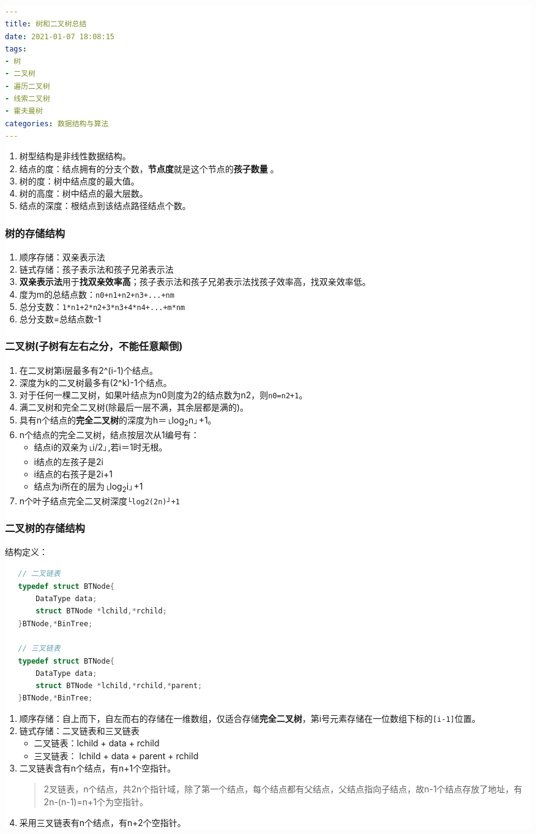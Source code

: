 ```yaml
---
title: 树和二叉树总结
date: 2021-01-07 18:08:15
tags: 
- 树
- 二叉树
- 遍历二叉树
- 线索二叉树
- 霍夫曼树
categories: 数据结构与算法
---
```


1. 树型结构是非线性数据结构。
2. 结点的度：结点拥有的分支个数，**节点度**就是这个节点的**孩子数量** 。
3. 树的度：树中结点度的最大值。
4. 树的高度：树中结点的最大层数。
5. 结点的深度：根结点到该结点路径结点个数。
### 树的存储结构
1. 顺序存储：双亲表示法
2. 链式存储：孩子表示法和孩子兄弟表示法
3. **双亲表示法**用于**找双亲效率高**；孩子表示法和孩子兄弟表示法找孩子效率高，找双亲效率低。
4. 度为m的总结点数：`n0+n1+n2+n3+...+nm`
5. 总分支数：`1*n1+2*n2+3*n3+4*n4+...+m*nm`
6. 总分支数=总结点数-1


### 二叉树(子树有左右之分，不能任意颠倒)
1. 在二叉树第i层最多有2^(i-1)个结点。
2. 深度为k的二叉树最多有(2^k)-1个结点。
3. 对于任何一棵二叉树，如果叶结点为n0则度为2的结点数为n2，则`n0=n2+1`。
4. 满二叉树和完全二叉树(除最后一层不满，其余层都是满的)。
5. 具有n个结点的**完全二叉树**的深度为h＝<sub>└</sub>log<sub>2</sub>n<sub>┘</sub>+1。
6. n个结点的完全二叉树，结点按层次从1编号有：
   - 结点i的双亲为<sub>└</sub>i/2<sub>┘</sub>,若i＝1时无根。
   - i结点的左孩子是2i
   - i结点的右孩子是2i+1
   - 结点为i所在的层为<sub>└</sub>log<sub>2</sub>i<sub>┘</sub>+1
7. n个叶子结点完全二叉树深度`└log2(2n)┘+1`

### 二叉树的存储结构
结构定义：
```C
   // 二叉链表
   typedef struct BTNode{
       DataType data;
       struct BTNode *lchild,*rchild;
   }BTNode,*BinTree;
   
   // 三叉链表
   typedef struct BTNode{
       DataType data;
       struct BTNode *lchild,*rchild,*parent;
   }BTNode,*BinTree;
```
1. 顺序存储：自上而下，自左而右的存储在一维数组，仅适合存储**完全二叉树**，第i号元素存储在一位数组下标的`[i-1]`位置。
2. 链式存储：二叉链表和三叉链表
   - 二叉链表：lchild + data + rchild
   - 三叉链表： lchild + data + parent + rchild 
3. 二叉链表含有n个结点，有n+1个空指针。
   > 2叉链表，n个结点，共2n个指针域，除了第一个结点，每个结点都有父结点，父结点指向子结点，故n-1个结点存放了地址，有2n-(n-1)=n+1个为空指针。
4. 采用三叉链表有n个结点，有n+2个空指针。